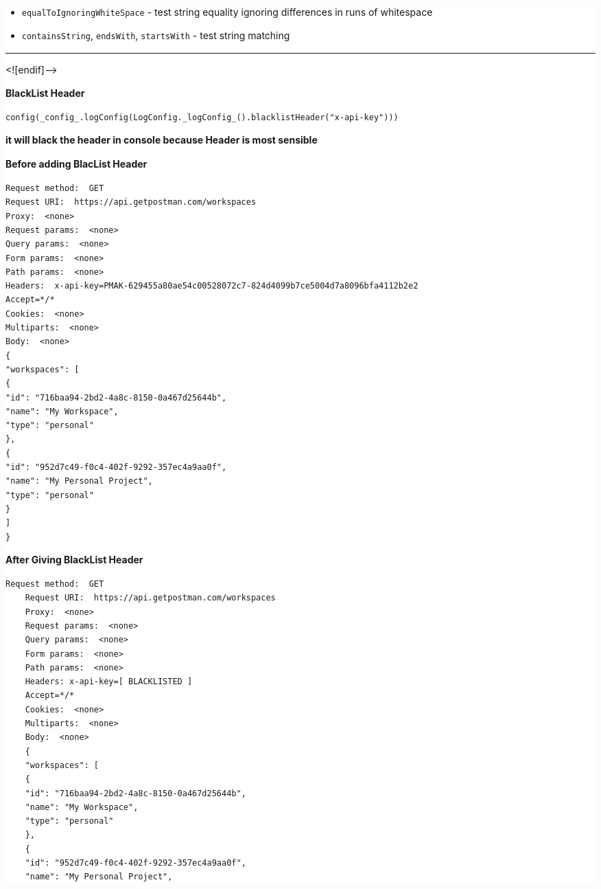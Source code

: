 -   `equalToIgnoringWhiteSpace`  - test string equality ignoring differences in runs of whitespace
    
-   `containsString`,  `endsWith`,  `startsWith`  - test string matching

___________________
<![endif]-->

**BlackList Header**

    config(_config_.logConfig(LogConfig._logConfig_().blacklistHeader("x-api-key")))

**it will black the header in console because Header is most sensible**

**Before adding BlacList Header**

    Request method:  GET
    Request URI:  https://api.getpostman.com/workspaces
    Proxy:  <none>
    Request params:  <none>
    Query params:  <none>
    Form params:  <none>
    Path params:  <none>
    Headers:  x-api-key=PMAK-629455a80ae54c00528072c7-824d4099b7ce5004d7a8096bfa4112b2e2
    Accept=*/*
    Cookies:  <none>
    Multiparts:  <none>
    Body:  <none>
    {
    "workspaces": [
    {
    "id": "716baa94-2bd2-4a8c-8150-0a467d25644b",
    "name": "My Workspace",
    "type": "personal"
    },
    {
    "id": "952d7c49-f0c4-402f-9292-357ec4a9aa0f",
    "name": "My Personal Project",
    "type": "personal"
    }
    ]
    }

**After Giving BlackList Header**


	

    Request method:  GET
        Request URI:  https://api.getpostman.com/workspaces
        Proxy:  <none>
        Request params:  <none>
        Query params:  <none>
        Form params:  <none>
        Path params:  <none>
        Headers: x-api-key=[ BLACKLISTED ]
    	Accept=*/*
        Cookies:  <none>
        Multiparts:  <none>
        Body:  <none>
        {
        "workspaces": [
        {
        "id": "716baa94-2bd2-4a8c-8150-0a467d25644b",
        "name": "My Workspace",
        "type": "personal"
        },
        {
        "id": "952d7c49-f0c4-402f-9292-357ec4a9aa0f",
        "name": "My Personal Project",